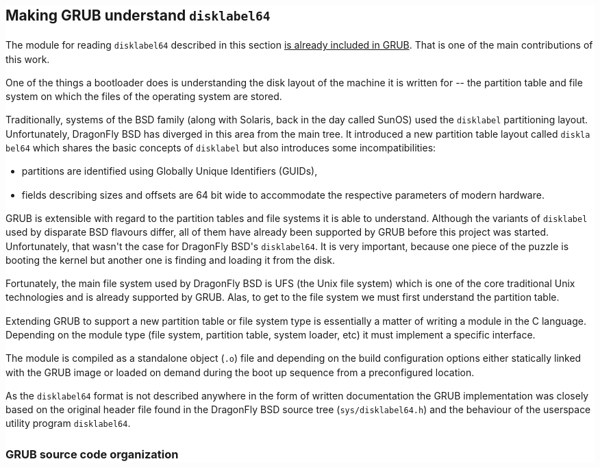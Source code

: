 ## Making GRUB understand `disklabel64`

The module for reading `disklabel64` described in this section
[is already included in GRUB][ext:grub-dfly].
That is one of the main contributions of this work.

[ext:grub-dfly]: http://git.savannah.gnu.org/cgit/grub.git/commit/?id=1e908b34a6c13ac04362a1c71799f2bf31908760

One of the things a bootloader does is understanding the disk
layout of the machine it is written for -- the partition table and file system
on which the files of the operating system are stored.

Traditionally, systems of the BSD family (along with Solaris, back in the
day called SunOS) used the `disklabel` partitioning layout.
Unfortunately, DragonFly BSD has diverged in this area from the main tree.
It introduced a new partition table layout called `disklabel64` which
shares the basic concepts of `disklabel` but also introduces some
incompatibilities:

- partitions are identified using Globally Unique Identifiers (GUIDs),

- fields describing sizes and offsets are 64 bit wide to accommodate
  the respective parameters of modern hardware.



GRUB is extensible with regard to the partition tables and file systems
it is able to understand.
Although the variants of `disklabel` used by disparate BSD flavours differ,
all of them have already been supported by GRUB before this project was started.
Unfortunately, that wasn't the case for DragonFly BSD's `disklabel64`.
It is very important, because one piece of the puzzle is booting the
kernel but another one is finding and loading it from the disk.

Fortunately, the main file system used by DragonFly BSD is UFS (the Unix
file system) which is one of the core traditional Unix technologies
and is already supported by GRUB.
Alas, to get to the file system we must first understand the partition table.

Extending GRUB to support a new partition table or file system type
is essentially a matter of writing a module in the C language.
Depending on the module type (file system, partition table, system loader, etc)
it must implement a specific interface.

The module is compiled as a standalone object (`.o`) file and depending on
the build configuration options either statically linked with the GRUB image
or loaded on demand during the boot up sequence from a preconfigured location.

As the `disklabel64` format is not described anywhere in the form
of written documentation the GRUB implementation was closely based
on the original header file found in the DragonFly BSD
source tree (`sys/disklabel64.h`) and the behaviour of the userspace
utility program `disklabel64`.


### GRUB source code organization


[^ft:loadlin]: `loadlin` was a bootloader common in the early days of Linux,
[^ft:lilo]: LILO was another Linux-only bootloader, used in many
[ext:multiboot]: http://www.gnu.org/software/grub/manual/multiboot/multiboot.html
[ext:grub]: http://www.gnu.org/software/grub/
[^ft:fsf]: Free Software Foundation (http://www.fsf.org/) is the entity
[^ft:pifeatures]: E.g. a graphical user interface implementation most probably
[^ft:hurdmb]: See @hurd-bootstrap.
[^ft:netbsdmb]: See @vidal2007netbsd.
[^ft:novamb]: See @steinberg2010nova.
[ext:arch-handbook]: http://www.freebsd.org/doc/en/books/arch-handbook/index.html
[ext:arch-handbook-boot]: http://www.freebsd.org/doc/en/books/arch-handbook/boot.html
[ext:biosspec]: http://www.scs.stanford.edu/nyu/04fa/lab/specsbbs101.pdf
[^ft:boot1]: Why not `boot1`? `boot1` actually exists.
[^ft:flatmem]: Flat memory model essentially means that the whole available
[^ft:longmode]: Long mode is the mode of execution where the processor
[^ft:coreboot-payload]: Coreboot is a BIOS firmware replacement.
[^ft:chainloading]: In fact it's not true that GRUB can chain load besides
[ext:bzr]: http://bazaar.canonical.com/en/
[ext:git]: http://git-scm.com/
[ext:grub-git]: http://git.savannah.gnu.org/grub.git
[^ft:att]: @ritchie1974unix developed UNIX when working
[^ft:bss]: `.bss` is a traditional name of a section in the object file
[^ft:goldlinker]: The verbatim message is:
[^ft:ldd]: On x86-64 Linux this is typically `/lib64/ld-linux-x86-64.so.2`
[^ft:relocation]: Relocation is the switch from executing code at physical
[^ft:amd64]: According to Wikipedia: [AMD64][ext:wiki-amd64] was _announced
[ext:wiki-amd64]: http://en.wikipedia.org/wiki/X86-64#History_of_AMD64
[ext:coreboot]: http://www.coreboot.org/
[ext:uefi]: http://www.uefi.org/home/